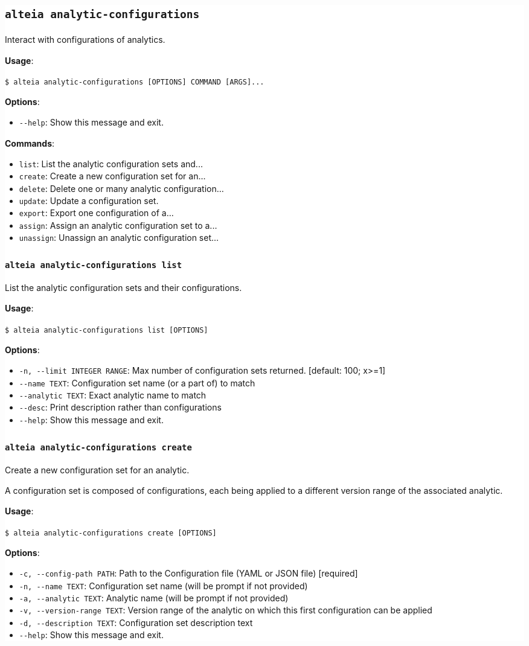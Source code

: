 ## `alteia analytic-configurations`

Interact with configurations of analytics.

**Usage**:

```console
$ alteia analytic-configurations [OPTIONS] COMMAND [ARGS]...
```

**Options**:

* `--help`: Show this message and exit.

**Commands**:

* `list`: List the analytic configuration sets and...
* `create`: Create a new configuration set for an...
* `delete`: Delete one or many analytic configuration...
* `update`: Update a configuration set.
* `export`: Export one configuration of a...
* `assign`: Assign an analytic configuration set to a...
* `unassign`: Unassign an analytic configuration set...

### `alteia analytic-configurations list`

List the analytic configuration sets and their configurations.

**Usage**:

```console
$ alteia analytic-configurations list [OPTIONS]
```

**Options**:

* `-n, --limit INTEGER RANGE`: Max number of configuration sets returned.  [default: 100; x&gt;=1]
* `--name TEXT`: Configuration set name (or a part of) to match
* `--analytic TEXT`: Exact analytic name to match
* `--desc`: Print description rather than configurations
* `--help`: Show this message and exit.

### `alteia analytic-configurations create`

Create a new configuration set for an analytic.

A configuration set is composed of configurations, each being applied to
a different version range of the associated analytic.

**Usage**:

```console
$ alteia analytic-configurations create [OPTIONS]
```

**Options**:

* `-c, --config-path PATH`: Path to the Configuration file (YAML or JSON file)  [required]
* `-n, --name TEXT`: Configuration set name (will be prompt if not provided)
* `-a, --analytic TEXT`: Analytic name (will be prompt if not provided)
* `-v, --version-range TEXT`: Version range of the analytic on which this first configuration can be applied
* `-d, --description TEXT`: Configuration set description text
* `--help`: Show this message and exit.
